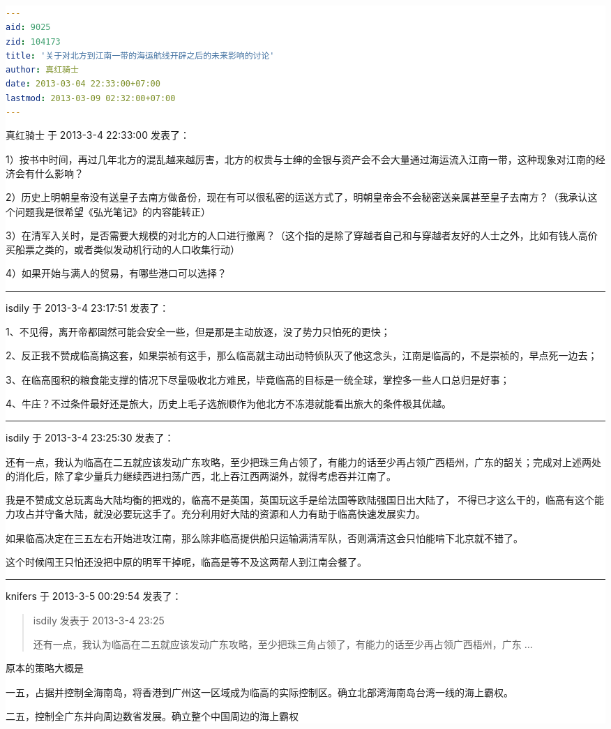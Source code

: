 ```yaml
---
aid: 9025
zid: 104173
title: '关于对北方到江南一带的海运航线开辟之后的未来影响的讨论'
author: 真红骑士
date: 2013-03-04 22:33:00+07:00
lastmod: 2013-03-09 02:32:00+07:00
---
```


真红骑士 于 2013-3-4 22:33:00 发表了：

1）按书中时间，再过几年北方的混乱越来越厉害，北方的权贵与士绅的金银与资产会不会大量通过海运流入江南一带，这种现象对江南的经济会有什么影响？

2）历史上明朝皇帝没有送皇子去南方做备份，现在有可以很私密的运送方式了，明朝皇帝会不会秘密送亲属甚至皇子去南方？（我承认这个问题我是很希望《弘光笔记》的内容能转正）

3）在清军入关时，是否需要大规模的对北方的人口进行撤离？（这个指的是除了穿越者自己和与穿越者友好的人士之外，比如有钱人高价买船票之类的，或者类似发动机行动的人口收集行动）

4）如果开始与满人的贸易，有哪些港口可以选择？

---------

isdily 于 2013-3-4 23:17:51 发表了：

1、不见得，离开帝都固然可能会安全一些，但是那是主动放逐，没了势力只怕死的更快；

2、反正我不赞成临高搞这套，如果崇祯有这手，那么临高就主动出动特侦队灭了他这念头，江南是临高的，不是崇祯的，早点死一边去；

3、在临高囤积的粮食能支撑的情况下尽量吸收北方难民，毕竟临高的目标是一统全球，掌控多一些人口总归是好事；

4、牛庄？不过条件最好还是旅大，历史上毛子选旅顺作为他北方不冻港就能看出旅大的条件极其优越。

---------

isdily 于 2013-3-4 23:25:30 发表了：

还有一点，我认为临高在二五就应该发动广东攻略，至少把珠三角占领了，有能力的话至少再占领广西梧州，广东的韶关；完成对上述两处的消化后，除了拿少量兵力继续西进扫荡广西，北上吞江西两湖外，就得考虑吞并江南了。

我是不赞成文总玩离岛大陆均衡的把戏的，临高不是英国，英国玩这手是给法国等欧陆强国日出大陆了， 不得已才这么干的，临高有这个能力攻占并守备大陆，就没必要玩这手了。充分利用好大陆的资源和人力有助于临高快速发展实力。

如果临高决定在三五左右开始进攻江南，那么除非临高提供船只运输满清军队，否则满清这会只怕能啃下北京就不错了。

这个时候闯王只怕还没把中原的明军干掉呢，临高是等不及这两帮人到江南会餐了。

---------

knifers 于 2013-3-5 00:29:54 发表了：

> isdily 发表于 2013-3-4 23:25
> 
> 还有一点，我认为临高在二五就应该发动广东攻略，至少把珠三角占领了，有能力的话至少再占领广西梧州，广东 ...



原本的策略大概是

一五，占据并控制全海南岛，将香港到广州这一区域成为临高的实际控制区。确立北部湾海南岛台湾一线的海上霸权。

二五，控制全广东并向周边数省发展。确立整个中国周边的海上霸权
